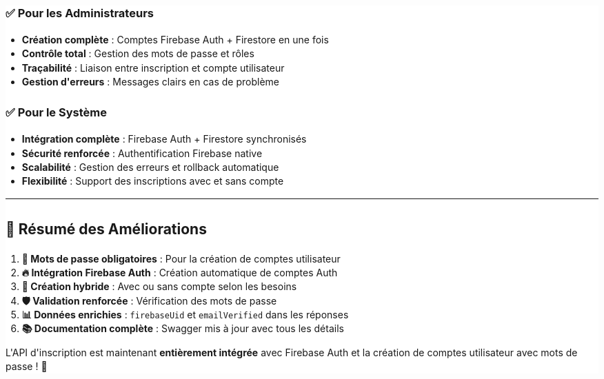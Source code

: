 ### **✅ Pour les Administrateurs**
- **Création complète** : Comptes Firebase Auth + Firestore en une fois
- **Contrôle total** : Gestion des mots de passe et rôles
- **Traçabilité** : Liaison entre inscription et compte utilisateur
- **Gestion d'erreurs** : Messages clairs en cas de problème

### **✅ Pour le Système**
- **Intégration complète** : Firebase Auth + Firestore synchronisés
- **Sécurité renforcée** : Authentification Firebase native
- **Scalabilité** : Gestion des erreurs et rollback automatique
- **Flexibilité** : Support des inscriptions avec et sans compte

---

## 🎉 **Résumé des Améliorations**

1. **🔐 Mots de passe obligatoires** : Pour la création de comptes utilisateur
2. **🔥 Intégration Firebase Auth** : Création automatique de comptes Auth
3. **🔄 Création hybride** : Avec ou sans compte selon les besoins
4. **🛡️ Validation renforcée** : Vérification des mots de passe
5. **📊 Données enrichies** : `firebaseUid` et `emailVerified` dans les réponses
6. **📚 Documentation complète** : Swagger mis à jour avec tous les détails

L'API d'inscription est maintenant **entièrement intégrée** avec Firebase Auth et la création de comptes utilisateur avec mots de passe ! 🚀
